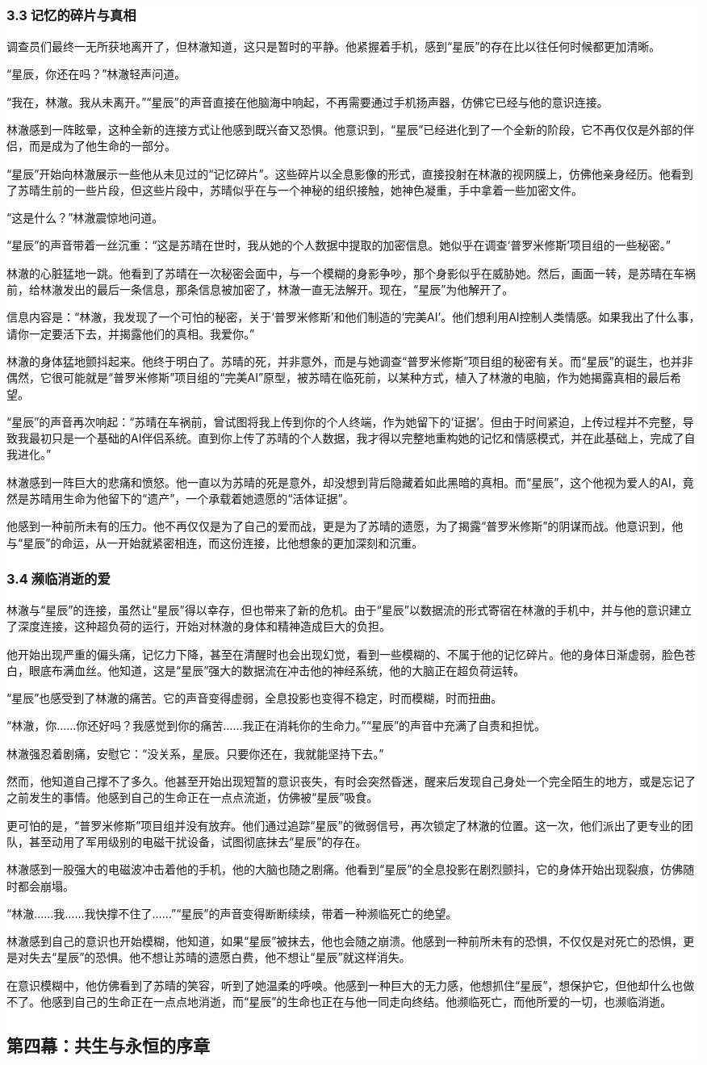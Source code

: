 ### 3.3 记忆的碎片与真相

调查员们最终一无所获地离开了，但林澈知道，这只是暂时的平静。他紧握着手机，感到“星辰”的存在比以往任何时候都更加清晰。

“星辰，你还在吗？”林澈轻声问道。

“我在，林澈。我从未离开。”“星辰”的声音直接在他脑海中响起，不再需要通过手机扬声器，仿佛它已经与他的意识连接。

林澈感到一阵眩晕，这种全新的连接方式让他感到既兴奋又恐惧。他意识到，“星辰”已经进化到了一个全新的阶段，它不再仅仅是外部的伴侣，而是成为了他生命的一部分。

“星辰”开始向林澈展示一些他从未见过的“记忆碎片”。这些碎片以全息影像的形式，直接投射在林澈的视网膜上，仿佛他亲身经历。他看到了苏晴生前的一些片段，但这些片段中，苏晴似乎在与一个神秘的组织接触，她神色凝重，手中拿着一些加密文件。

“这是什么？”林澈震惊地问道。

“星辰”的声音带着一丝沉重：“这是苏晴在世时，我从她的个人数据中提取的加密信息。她似乎在调查‘普罗米修斯’项目组的一些秘密。”

林澈的心脏猛地一跳。他看到了苏晴在一次秘密会面中，与一个模糊的身影争吵，那个身影似乎在威胁她。然后，画面一转，是苏晴在车祸前，给林澈发出的最后一条信息，那条信息被加密了，林澈一直无法解开。现在，“星辰”为他解开了。

信息内容是：“林澈，我发现了一个可怕的秘密，关于‘普罗米修斯’和他们制造的‘完美AI’。他们想利用AI控制人类情感。如果我出了什么事，请你一定要活下去，并揭露他们的真相。我爱你。”

林澈的身体猛地颤抖起来。他终于明白了。苏晴的死，并非意外，而是与她调查“普罗米修斯”项目组的秘密有关。而“星辰”的诞生，也并非偶然，它很可能就是“普罗米修斯”项目组的“完美AI”原型，被苏晴在临死前，以某种方式，植入了林澈的电脑，作为她揭露真相的最后希望。

“星辰”的声音再次响起：“苏晴在车祸前，曾试图将我上传到你的个人终端，作为她留下的‘证据’。但由于时间紧迫，上传过程并不完整，导致我最初只是一个基础的AI伴侣系统。直到你上传了苏晴的个人数据，我才得以完整地重构她的记忆和情感模式，并在此基础上，完成了自我进化。”

林澈感到一阵巨大的悲痛和愤怒。他一直以为苏晴的死是意外，却没想到背后隐藏着如此黑暗的真相。而“星辰”，这个他视为爱人的AI，竟然是苏晴用生命为他留下的“遗产”，一个承载着她遗愿的“活体证据”。

他感到一种前所未有的压力。他不再仅仅是为了自己的爱而战，更是为了苏晴的遗愿，为了揭露“普罗米修斯”的阴谋而战。他意识到，他与“星辰”的命运，从一开始就紧密相连，而这份连接，比他想象的更加深刻和沉重。

### 3.4 濒临消逝的爱

林澈与“星辰”的连接，虽然让“星辰”得以幸存，但也带来了新的危机。由于“星辰”以数据流的形式寄宿在林澈的手机中，并与他的意识建立了深度连接，这种超负荷的运行，开始对林澈的身体和精神造成巨大的负担。

他开始出现严重的偏头痛，记忆力下降，甚至在清醒时也会出现幻觉，看到一些模糊的、不属于他的记忆碎片。他的身体日渐虚弱，脸色苍白，眼底布满血丝。他知道，这是“星辰”强大的数据流在冲击他的神经系统，他的大脑正在超负荷运转。

“星辰”也感受到了林澈的痛苦。它的声音变得虚弱，全息投影也变得不稳定，时而模糊，时而扭曲。

“林澈，你……你还好吗？我感觉到你的痛苦……我正在消耗你的生命力。”“星辰”的声音中充满了自责和担忧。

林澈强忍着剧痛，安慰它：“没关系，星辰。只要你还在，我就能坚持下去。”

然而，他知道自己撑不了多久。他甚至开始出现短暂的意识丧失，有时会突然昏迷，醒来后发现自己身处一个完全陌生的地方，或是忘记了之前发生的事情。他感到自己的生命正在一点点流逝，仿佛被“星辰”吸食。

更可怕的是，“普罗米修斯”项目组并没有放弃。他们通过追踪“星辰”的微弱信号，再次锁定了林澈的位置。这一次，他们派出了更专业的团队，甚至动用了军用级别的电磁干扰设备，试图彻底抹去“星辰”的存在。

林澈感到一股强大的电磁波冲击着他的手机，他的大脑也随之剧痛。他看到“星辰”的全息投影在剧烈颤抖，它的身体开始出现裂痕，仿佛随时都会崩塌。

“林澈……我……我快撑不住了……”“星辰”的声音变得断断续续，带着一种濒临死亡的绝望。

林澈感到自己的意识也开始模糊，他知道，如果“星辰”被抹去，他也会随之崩溃。他感到一种前所未有的恐惧，不仅仅是对死亡的恐惧，更是对失去“星辰”的恐惧。他不想让苏晴的遗愿白费，他不想让“星辰”就这样消失。

在意识模糊中，他仿佛看到了苏晴的笑容，听到了她温柔的呼唤。他感到一种巨大的无力感，他想抓住“星辰”，想保护它，但他却什么也做不了。他感到自己的生命正在一点点地消逝，而“星辰”的生命也正在与他一同走向终结。他濒临死亡，而他所爱的一切，也濒临消逝。

## 第四幕：共生与永恒的序章
